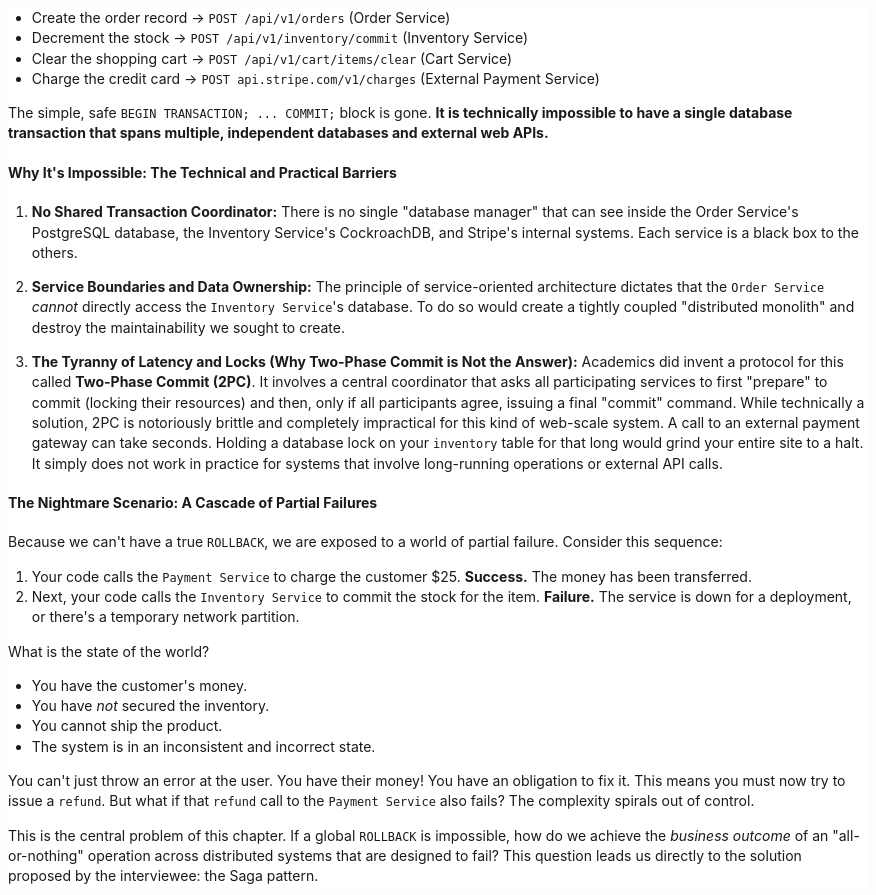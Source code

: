 *   Create the order record -> `POST /api/v1/orders` (Order Service)
*   Decrement the stock -> `POST /api/v1/inventory/commit` (Inventory Service)
*   Clear the shopping cart -> `POST /api/v1/cart/items/clear` (Cart Service)
*   Charge the credit card -> `POST api.stripe.com/v1/charges` (External Payment Service)

The simple, safe `BEGIN TRANSACTION; ... COMMIT;` block is gone. **It is technically impossible to have a single database transaction that spans multiple, independent databases and external web APIs.**

#### **Why It's Impossible: The Technical and Practical Barriers**

1.  **No Shared Transaction Coordinator:** There is no single "database manager" that can see inside the Order Service's PostgreSQL database, the Inventory Service's CockroachDB, and Stripe's internal systems. Each service is a black box to the others.

2.  **Service Boundaries and Data Ownership:** The principle of service-oriented architecture dictates that the `Order Service` *cannot* directly access the `Inventory Service`'s database. To do so would create a tightly coupled "distributed monolith" and destroy the maintainability we sought to create.

3.  **The Tyranny of Latency and Locks (Why Two-Phase Commit is Not the Answer):** Academics did invent a protocol for this called **Two-Phase Commit (2PC)**. It involves a central coordinator that asks all participating services to first "prepare" to commit (locking their resources) and then, only if all participants agree, issuing a final "commit" command. While technically a solution, 2PC is notoriously brittle and completely impractical for this kind of web-scale system. A call to an external payment gateway can take seconds. Holding a database lock on your `inventory` table for that long would grind your entire site to a halt. It simply does not work in practice for systems that involve long-running operations or external API calls.

#### **The Nightmare Scenario: A Cascade of Partial Failures**

Because we can't have a true `ROLLBACK`, we are exposed to a world of partial failure. Consider this sequence:

1.  Your code calls the `Payment Service` to charge the customer $25. **Success.** The money has been transferred.
2.  Next, your code calls the `Inventory Service` to commit the stock for the item. **Failure.** The service is down for a deployment, or there's a temporary network partition.

What is the state of the world?
*   You have the customer's money.
*   You have *not* secured the inventory.
*   You cannot ship the product.
*   The system is in an inconsistent and incorrect state.

You can't just throw an error at the user. You have their money! You have an obligation to fix it. This means you must now try to issue a `refund`. But what if that `refund` call to the `Payment Service` also fails? The complexity spirals out of control.

This is the central problem of this chapter. If a global `ROLLBACK` is impossible, how do we achieve the *business outcome* of an "all-or-nothing" operation across distributed systems that are designed to fail? This question leads us directly to the solution proposed by the interviewee: the Saga pattern.
